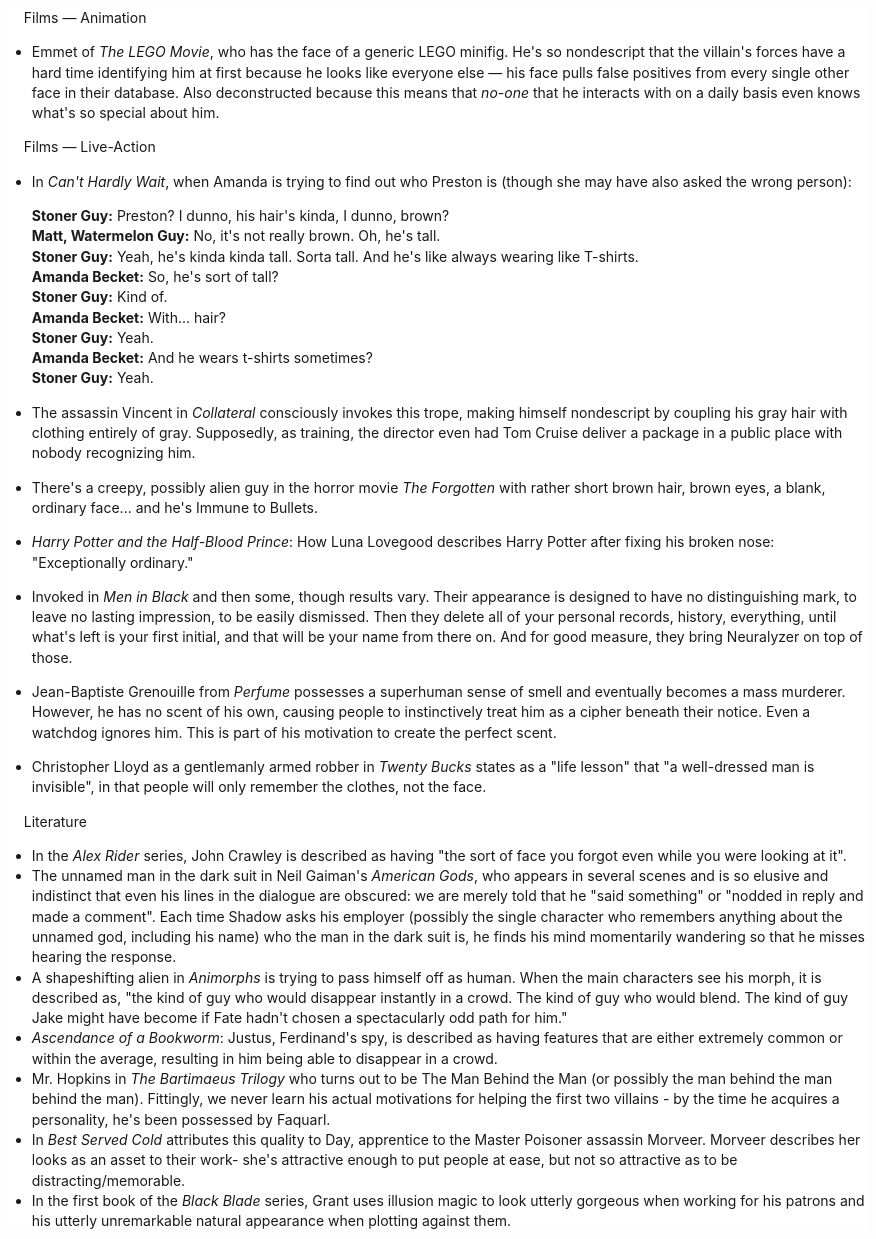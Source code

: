     Films — Animation 

-   Emmet of _The LEGO Movie_, who has the face of a generic LEGO minifig. He's so nondescript that the villain's forces have a hard time identifying him at first because he looks like everyone else — his face pulls false positives from every single other face in their database. Also deconstructed because this means that _no-one_ that he interacts with on a daily basis even knows what's so special about him.

    Films — Live-Action 

-   In _Can't Hardly Wait_, when Amanda is trying to find out who Preston is (though she may have also asked the wrong person):
    
    **Stoner Guy:** Preston? I dunno, his hair's kinda, I dunno, brown?  
    **Matt, Watermelon Guy:** No, it's not really brown. Oh, he's tall.  
    **Stoner Guy:** Yeah, he's kinda kinda tall. Sorta tall. And he's like always wearing like T-shirts.  
    **Amanda Becket:** So, he's sort of tall?  
    **Stoner Guy:** Kind of.  
    **Amanda Becket:** With... hair?  
    **Stoner Guy:** Yeah.  
    **Amanda Becket:** And he wears t-shirts sometimes?  
    **Stoner Guy:** Yeah.
    
-   The assassin Vincent in _Collateral_ consciously invokes this trope, making himself nondescript by coupling his gray hair with clothing entirely of gray. Supposedly, as training, the director even had Tom Cruise deliver a package in a public place with nobody recognizing him.
-   There's a creepy, possibly alien guy in the horror movie _The Forgotten_ with rather short brown hair, brown eyes, a blank, ordinary face... and he's Immune to Bullets.
-   _Harry Potter and the Half-Blood Prince_: How Luna Lovegood describes Harry Potter after fixing his broken nose: "Exceptionally ordinary."
-   Invoked in _Men in Black_ and then some, though results vary. Their appearance is designed to have no distinguishing mark, to leave no lasting impression, to be easily dismissed. Then they delete all of your personal records, history, everything, until what's left is your first initial, and that will be your name from there on. And for good measure, they bring Neuralyzer on top of those.
-   Jean-Baptiste Grenouille from _Perfume_ possesses a superhuman sense of smell and eventually becomes a mass murderer. However, he has no scent of his own, causing people to instinctively treat him as a cipher beneath their notice. Even a watchdog ignores him. This is part of his motivation to create the perfect scent.
-   Christopher Lloyd as a gentlemanly armed robber in _Twenty Bucks_ states as a "life lesson" that "a well-dressed man is invisible", in that people will only remember the clothes, not the face.

    Literature 

-   In the _Alex Rider_ series, John Crawley is described as having "the sort of face you forgot even while you were looking at it".
-   The unnamed man in the dark suit in Neil Gaiman's _American Gods_, who appears in several scenes and is so elusive and indistinct that even his lines in the dialogue are obscured: we are merely told that he "said something" or "nodded in reply and made a comment". Each time Shadow asks his employer (possibly the single character who remembers anything about the unnamed god, including his name) who the man in the dark suit is, he finds his mind momentarily wandering so that he misses hearing the response.
-   A shapeshifting alien in _Animorphs_ is trying to pass himself off as human. When the main characters see his morph, it is described as, "the kind of guy who would disappear instantly in a crowd. The kind of guy who would blend. The kind of guy Jake might have become if Fate hadn't chosen a spectacularly odd path for him."
-   _Ascendance of a Bookworm_: Justus, Ferdinand's spy, is described as having features that are either extremely common or within the average, resulting in him being able to disappear in a crowd.
-   Mr. Hopkins in _The Bartimaeus Trilogy_ who turns out to be The Man Behind the Man (or possibly the man behind the man behind the man). Fittingly, we never learn his actual motivations for helping the first two villains - by the time he acquires a personality, he's been possessed by Faquarl.
-   In _Best Served Cold_ attributes this quality to Day, apprentice to the Master Poisoner assassin Morveer. Morveer describes her looks as an asset to their work- she's attractive enough to put people at ease, but not so attractive as to be distracting/memorable.
-   In the first book of the _Black Blade_ series, Grant uses illusion magic to look utterly gorgeous when working for his patrons and his utterly unremarkable natural appearance when plotting against them.